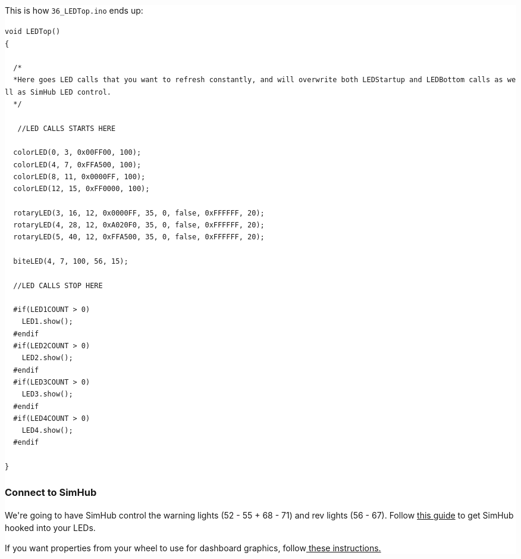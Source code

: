 This is how `36_LEDTop.ino` ends up:

```
void LEDTop()
{

  /*
  *Here goes LED calls that you want to refresh constantly, and will overwrite both LEDStartup and LEDBottom calls as well as SimHub LED control.
  */

   //LED CALLS STARTS HERE

  colorLED(0, 3, 0x00FF00, 100);
  colorLED(4, 7, 0xFFA500, 100);
  colorLED(8, 11, 0x0000FF, 100);
  colorLED(12, 15, 0xFF0000, 100);

  rotaryLED(3, 16, 12, 0x0000FF, 35, 0, false, 0xFFFFFF, 20);
  rotaryLED(4, 28, 12, 0xA020F0, 35, 0, false, 0xFFFFFF, 20);
  rotaryLED(5, 40, 12, 0xFFA500, 35, 0, false, 0xFFFFFF, 20);

  biteLED(4, 7, 100, 56, 15);

  //LED CALLS STOP HERE

  #if(LED1COUNT > 0)
    LED1.show();
  #endif
  #if(LED2COUNT > 0)
    LED2.show();
  #endif
  #if(LED3COUNT > 0)
    LED3.show();
  #endif
  #if(LED4COUNT > 0)
    LED4.show();
  #endif

}
```

### Connect to SimHub

We're going to have SimHub control the warning lights (52 - 55 + 68 - 71) and rev lights (56 - 67). Follow [this guide](../../3.-coding/peripherals/leds-code-and-connection/simhub-control.md) to get SimHub hooked into your LEDs.&#x20;

If you want properties from your wheel to use for dashboard graphics, follow[ these instructions.](../../4.-advanced-features/connect-to-simhub.md)
